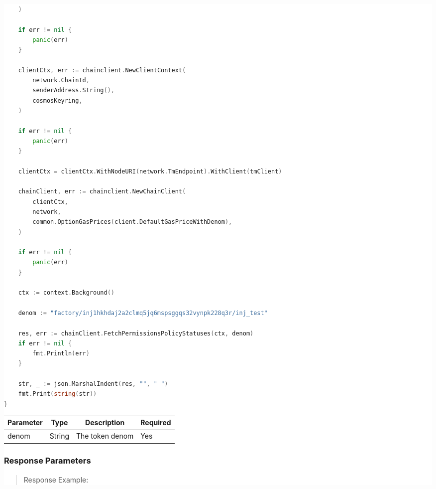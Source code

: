 ```go
	)

	if err != nil {
		panic(err)
	}

	clientCtx, err := chainclient.NewClientContext(
		network.ChainId,
		senderAddress.String(),
		cosmosKeyring,
	)

	if err != nil {
		panic(err)
	}

	clientCtx = clientCtx.WithNodeURI(network.TmEndpoint).WithClient(tmClient)

	chainClient, err := chainclient.NewChainClient(
		clientCtx,
		network,
		common.OptionGasPrices(client.DefaultGasPriceWithDenom),
	)

	if err != nil {
		panic(err)
	}

	ctx := context.Background()

	denom := "factory/inj1hkhdaj2a2clmq5jq6mspsggqs32vynpk228q3r/inj_test"

	res, err := chainClient.FetchPermissionsPolicyStatuses(ctx, denom)
	if err != nil {
		fmt.Println(err)
	}

	str, _ := json.MarshalIndent(res, "", " ")
	fmt.Print(string(str))
}
```



<table class="JSON-TO-HTML-TABLE"><thead><tr><th class="parameter-th">Parameter</th><th class="type-th">Type</th><th class="description-th">Description</th><th class="required-th">Required</th></tr></thead><tbody ><tr ><td class="parameter-td td_text">denom</td><td class="type-td td_text">String</td><td class="description-td td_text">The token denom</td><td class="required-td td_text">Yes</td></tr></tbody></table>



### Response Parameters
> Response Example:
